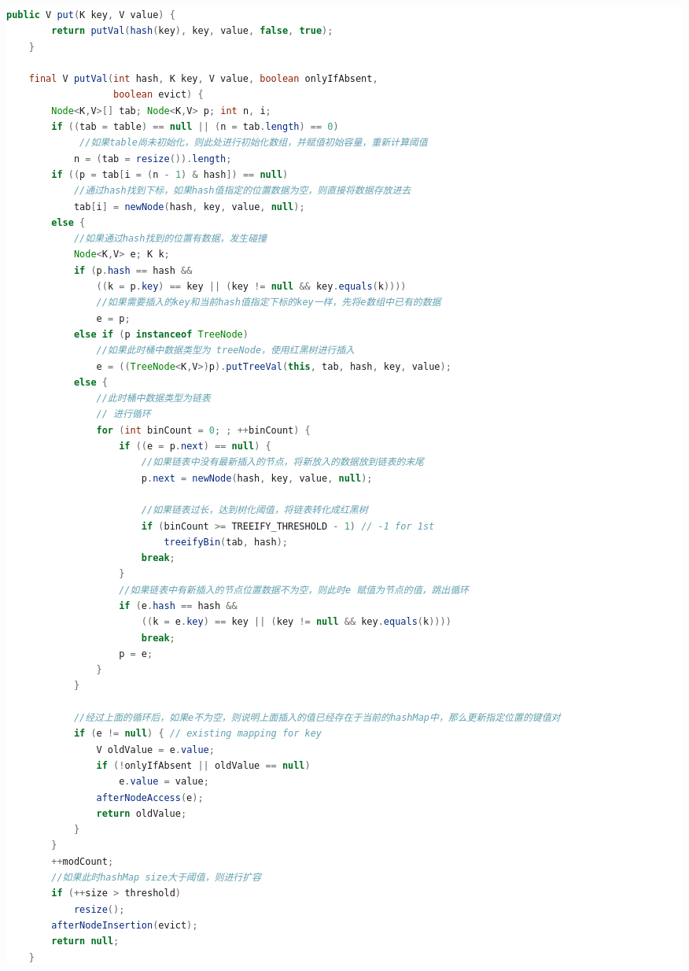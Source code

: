 ```java
public V put(K key, V value) {
        return putVal(hash(key), key, value, false, true);
    }

    final V putVal(int hash, K key, V value, boolean onlyIfAbsent,
                   boolean evict) {
        Node<K,V>[] tab; Node<K,V> p; int n, i;
        if ((tab = table) == null || (n = tab.length) == 0)
             //如果table尚未初始化，则此处进行初始化数组，并赋值初始容量，重新计算阈值
            n = (tab = resize()).length;
        if ((p = tab[i = (n - 1) & hash]) == null)
            //通过hash找到下标，如果hash值指定的位置数据为空，则直接将数据存放进去
            tab[i] = newNode(hash, key, value, null);
        else {
            //如果通过hash找到的位置有数据，发生碰撞
            Node<K,V> e; K k;
            if (p.hash == hash &&
                ((k = p.key) == key || (key != null && key.equals(k))))
                //如果需要插入的key和当前hash值指定下标的key一样，先将e数组中已有的数据
                e = p;
            else if (p instanceof TreeNode)
                //如果此时桶中数据类型为 treeNode，使用红黑树进行插入
                e = ((TreeNode<K,V>)p).putTreeVal(this, tab, hash, key, value);
            else {
                //此时桶中数据类型为链表
                // 进行循环
                for (int binCount = 0; ; ++binCount) {
                    if ((e = p.next) == null) {
                        //如果链表中没有最新插入的节点，将新放入的数据放到链表的末尾
                        p.next = newNode(hash, key, value, null);

                        //如果链表过长，达到树化阈值，将链表转化成红黑树
                        if (binCount >= TREEIFY_THRESHOLD - 1) // -1 for 1st
                            treeifyBin(tab, hash);
                        break;
                    }
                    //如果链表中有新插入的节点位置数据不为空，则此时e 赋值为节点的值，跳出循环
                    if (e.hash == hash &&
                        ((k = e.key) == key || (key != null && key.equals(k))))
                        break;
                    p = e;
                }
            }

            //经过上面的循环后，如果e不为空，则说明上面插入的值已经存在于当前的hashMap中，那么更新指定位置的键值对
            if (e != null) { // existing mapping for key
                V oldValue = e.value;
                if (!onlyIfAbsent || oldValue == null)
                    e.value = value;
                afterNodeAccess(e);
                return oldValue;
            }
        }
        ++modCount;
        //如果此时hashMap size大于阈值，则进行扩容
        if (++size > threshold)
            resize();
        afterNodeInsertion(evict);
        return null;
    }
```

